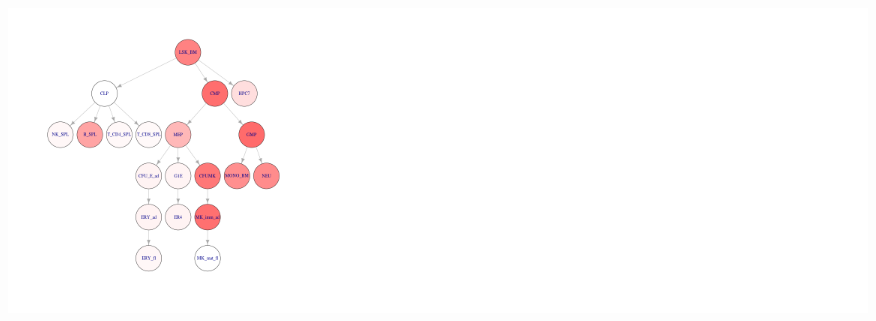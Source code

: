 <img src="https://github.com/guanjue/vision_index_set/blob/master/signal_tree/176.signal_list.txt1_0_1_1_0_0_0_0_0_1_1_1_1_1_0_1_0_0.tree.png" width="300"/>